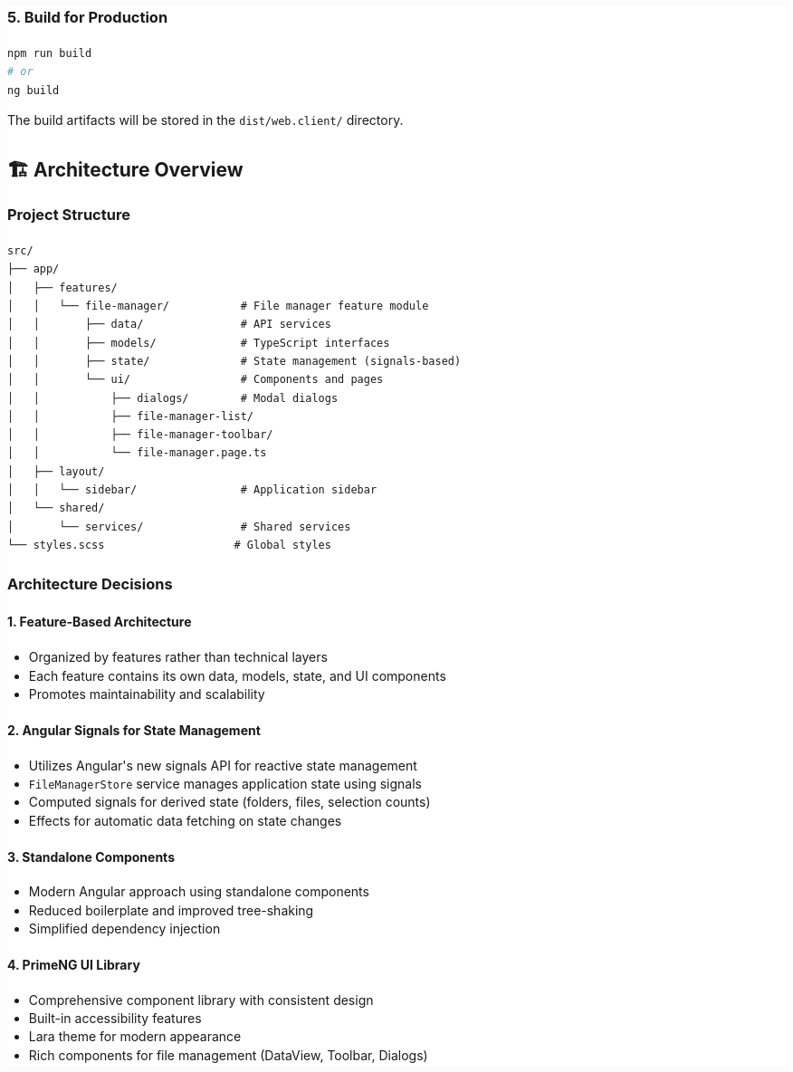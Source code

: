 ### 5. Build for Production
```bash
npm run build
# or
ng build
```
The build artifacts will be stored in the `dist/web.client/` directory.

## 🏗️ Architecture Overview

### Project Structure
```
src/
├── app/
│   ├── features/
│   │   └── file-manager/           # File manager feature module
│   │       ├── data/               # API services
│   │       ├── models/             # TypeScript interfaces
│   │       ├── state/              # State management (signals-based)
│   │       └── ui/                 # Components and pages
│   │           ├── dialogs/        # Modal dialogs
│   │           ├── file-manager-list/
│   │           ├── file-manager-toolbar/
│   │           └── file-manager.page.ts
│   ├── layout/
│   │   └── sidebar/                # Application sidebar
│   └── shared/
│       └── services/               # Shared services
└── styles.scss                    # Global styles
```

### Architecture Decisions

#### 1. **Feature-Based Architecture**
- Organized by features rather than technical layers
- Each feature contains its own data, models, state, and UI components
- Promotes maintainability and scalability

#### 2. **Angular Signals for State Management**
- Utilizes Angular's new signals API for reactive state management
- `FileManagerStore` service manages application state using signals
- Computed signals for derived state (folders, files, selection counts)
- Effects for automatic data fetching on state changes

#### 3. **Standalone Components**
- Modern Angular approach using standalone components
- Reduced boilerplate and improved tree-shaking
- Simplified dependency injection

#### 4. **PrimeNG UI Library**
- Comprehensive component library with consistent design
- Built-in accessibility features
- Lara theme for modern appearance
- Rich components for file management (DataView, Toolbar, Dialogs)
